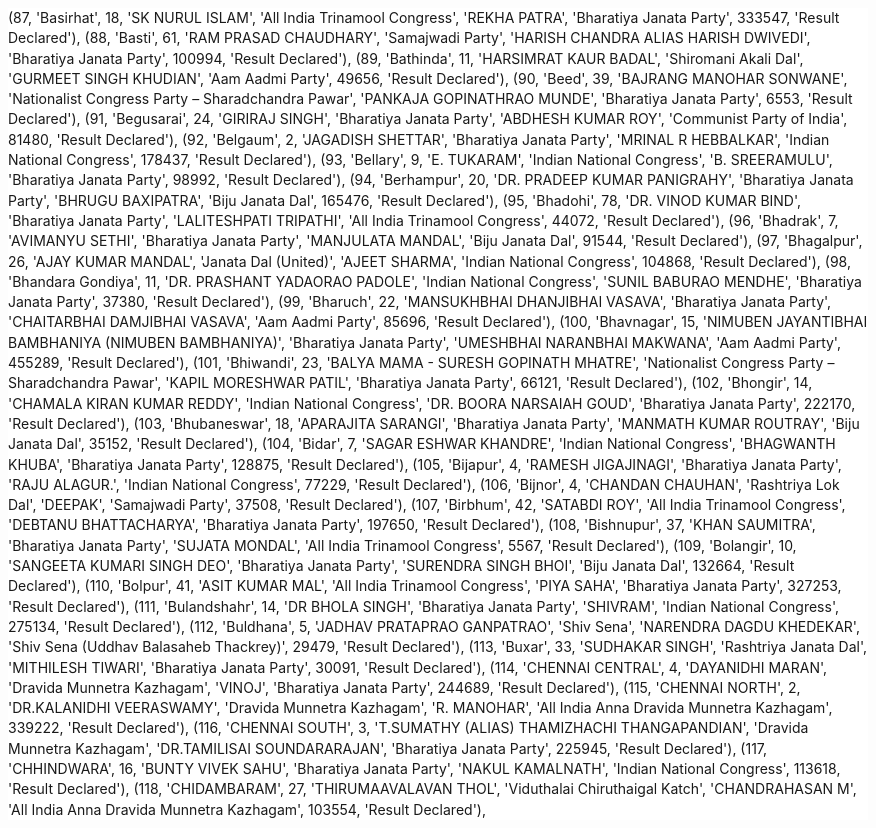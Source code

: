 (87, 'Basirhat', 18, 'SK NURUL ISLAM', 'All India Trinamool Congress', 'REKHA PATRA', 'Bharatiya Janata Party', 333547, 'Result Declared'),
(88, 'Basti', 61, 'RAM PRASAD CHAUDHARY', 'Samajwadi Party', 'HARISH CHANDRA ALIAS HARISH DWIVEDI', 'Bharatiya Janata Party', 100994, 'Result Declared'),
(89, 'Bathinda', 11, 'HARSIMRAT KAUR BADAL', 'Shiromani Akali Dal', 'GURMEET SINGH KHUDIAN', 'Aam Aadmi Party', 49656, 'Result Declared'),
(90, 'Beed', 39, 'BAJRANG MANOHAR SONWANE', 'Nationalist Congress Party – Sharadchandra Pawar', 'PANKAJA GOPINATHRAO MUNDE', 'Bharatiya Janata Party', 6553, 'Result Declared'),
(91, 'Begusarai', 24, 'GIRIRAJ SINGH', 'Bharatiya Janata Party', 'ABDHESH KUMAR ROY', 'Communist Party of India', 81480, 'Result Declared'),
(92, 'Belgaum', 2, 'JAGADISH SHETTAR', 'Bharatiya Janata Party', 'MRINAL R HEBBALKAR', 'Indian National Congress', 178437, 'Result Declared'),
(93, 'Bellary', 9, 'E. TUKARAM', 'Indian National Congress', 'B. SREERAMULU', 'Bharatiya Janata Party', 98992, 'Result Declared'),
(94, 'Berhampur', 20, 'DR. PRADEEP KUMAR PANIGRAHY', 'Bharatiya Janata Party', 'BHRUGU BAXIPATRA', 'Biju Janata Dal', 165476, 'Result Declared'),
(95, 'Bhadohi', 78, 'DR. VINOD KUMAR BIND', 'Bharatiya Janata Party', 'LALITESHPATI TRIPATHI', 'All India Trinamool Congress', 44072, 'Result Declared'),
(96, 'Bhadrak', 7, 'AVIMANYU SETHI', 'Bharatiya Janata Party', 'MANJULATA MANDAL', 'Biju Janata Dal', 91544, 'Result Declared'),
(97, 'Bhagalpur', 26, 'AJAY KUMAR MANDAL', 'Janata Dal (United)', 'AJEET SHARMA', 'Indian National Congress', 104868, 'Result Declared'),
(98, 'Bhandara Gondiya', 11, 'DR. PRASHANT YADAORAO PADOLE', 'Indian National Congress', 'SUNIL BABURAO MENDHE', 'Bharatiya Janata Party', 37380, 'Result Declared'),
(99, 'Bharuch', 22, 'MANSUKHBHAI DHANJIBHAI VASAVA', 'Bharatiya Janata Party', 'CHAITARBHAI DAMJIBHAI VASAVA', 'Aam Aadmi Party', 85696, 'Result Declared'),
(100, 'Bhavnagar', 15, 'NIMUBEN JAYANTIBHAI BAMBHANIYA (NIMUBEN BAMBHANIYA)', 'Bharatiya Janata Party', 'UMESHBHAI NARANBHAI MAKWANA', 'Aam Aadmi Party', 455289, 'Result Declared'),
(101, 'Bhiwandi', 23, 'BALYA MAMA - SURESH GOPINATH MHATRE', 'Nationalist Congress Party – Sharadchandra Pawar', 'KAPIL MORESHWAR PATIL', 'Bharatiya Janata Party', 66121, 'Result Declared'),
(102, 'Bhongir', 14, 'CHAMALA KIRAN KUMAR REDDY', 'Indian National Congress', 'DR. BOORA NARSAIAH GOUD', 'Bharatiya Janata Party', 222170, 'Result Declared'),
(103, 'Bhubaneswar', 18, 'APARAJITA SARANGI', 'Bharatiya Janata Party', 'MANMATH KUMAR ROUTRAY', 'Biju Janata Dal', 35152, 'Result Declared'),
(104, 'Bidar', 7, 'SAGAR ESHWAR KHANDRE', 'Indian National Congress', 'BHAGWANTH KHUBA', 'Bharatiya Janata Party', 128875, 'Result Declared'),
(105, 'Bijapur', 4, 'RAMESH JIGAJINAGI', 'Bharatiya Janata Party', 'RAJU ALAGUR.', 'Indian National Congress', 77229, 'Result Declared'),
(106, 'Bijnor', 4, 'CHANDAN CHAUHAN', 'Rashtriya Lok Dal', 'DEEPAK', 'Samajwadi Party', 37508, 'Result Declared'),
(107, 'Birbhum', 42, 'SATABDI ROY', 'All India Trinamool Congress', 'DEBTANU BHATTACHARYA', 'Bharatiya Janata Party', 197650, 'Result Declared'),
(108, 'Bishnupur', 37, 'KHAN SAUMITRA', 'Bharatiya Janata Party', 'SUJATA MONDAL', 'All India Trinamool Congress', 5567, 'Result Declared'),
(109, 'Bolangir', 10, 'SANGEETA KUMARI SINGH DEO', 'Bharatiya Janata Party', 'SURENDRA SINGH BHOI', 'Biju Janata Dal', 132664, 'Result Declared'),
(110, 'Bolpur', 41, 'ASIT KUMAR MAL', 'All India Trinamool Congress', 'PIYA SAHA', 'Bharatiya Janata Party', 327253, 'Result Declared'),
(111, 'Bulandshahr', 14, 'DR BHOLA SINGH', 'Bharatiya Janata Party', 'SHIVRAM', 'Indian National Congress', 275134, 'Result Declared'),
(112, 'Buldhana', 5, 'JADHAV PRATAPRAO GANPATRAO', 'Shiv Sena', 'NARENDRA DAGDU KHEDEKAR', 'Shiv Sena (Uddhav Balasaheb Thackrey)', 29479, 'Result Declared'),
(113, 'Buxar', 33, 'SUDHAKAR SINGH', 'Rashtriya Janata Dal', 'MITHILESH TIWARI', 'Bharatiya Janata Party', 30091, 'Result Declared'),
(114, 'CHENNAI CENTRAL', 4, 'DAYANIDHI MARAN', 'Dravida Munnetra Kazhagam', 'VINOJ', 'Bharatiya Janata Party', 244689, 'Result Declared'),
(115, 'CHENNAI NORTH', 2, 'DR.KALANIDHI VEERASWAMY', 'Dravida Munnetra Kazhagam', 'R. MANOHAR', 'All India Anna Dravida Munnetra Kazhagam', 339222, 'Result Declared'),
(116, 'CHENNAI SOUTH', 3, 'T.SUMATHY (ALIAS) THAMIZHACHI THANGAPANDIAN', 'Dravida Munnetra Kazhagam', 'DR.TAMILISAI SOUNDARARAJAN', 'Bharatiya Janata Party', 225945, 'Result Declared'),
(117, 'CHHINDWARA', 16, 'BUNTY VIVEK SAHU', 'Bharatiya Janata Party', 'NAKUL KAMALNATH', 'Indian National Congress', 113618, 'Result Declared'),
(118, 'CHIDAMBARAM', 27, 'THIRUMAAVALAVAN THOL', 'Viduthalai Chiruthaigal Katch', 'CHANDRAHASAN M', 'All India Anna Dravida Munnetra Kazhagam', 103554, 'Result Declared'),